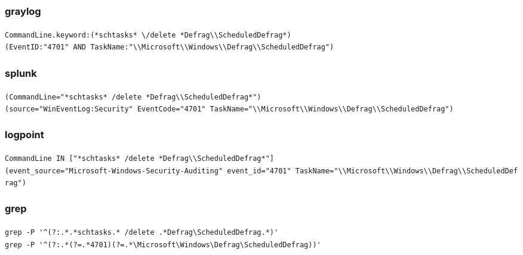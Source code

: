 
### graylog
    
```
CommandLine.keyword:(*schtasks* \/delete *Defrag\\ScheduledDefrag*)
(EventID:"4701" AND TaskName:"\\Microsoft\\Windows\\Defrag\\ScheduledDefrag")
```


### splunk
    
```
(CommandLine="*schtasks* /delete *Defrag\\ScheduledDefrag*")
(source="WinEventLog:Security" EventCode="4701" TaskName="\\Microsoft\\Windows\\Defrag\\ScheduledDefrag")
```


### logpoint
    
```
CommandLine IN ["*schtasks* /delete *Defrag\\ScheduledDefrag*"]
(event_source="Microsoft-Windows-Security-Auditing" event_id="4701" TaskName="\\Microsoft\\Windows\\Defrag\\ScheduledDefrag")
```


### grep
    
```
grep -P '^(?:.*.*schtasks.* /delete .*Defrag\ScheduledDefrag.*)'
grep -P '^(?:.*(?=.*4701)(?=.*\Microsoft\Windows\Defrag\ScheduledDefrag))'
```



